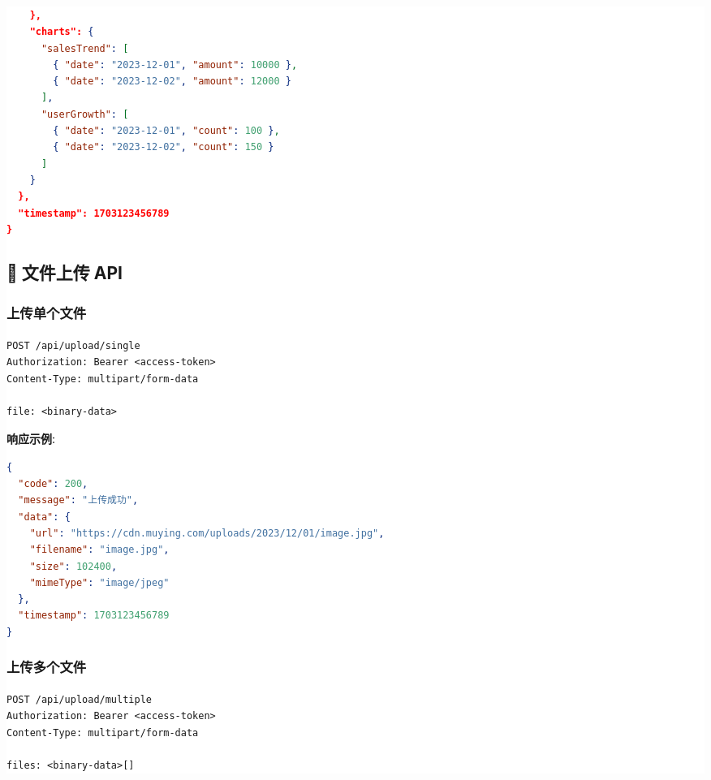 ```json
    },
    "charts": {
      "salesTrend": [
        { "date": "2023-12-01", "amount": 10000 },
        { "date": "2023-12-02", "amount": 12000 }
      ],
      "userGrowth": [
        { "date": "2023-12-01", "count": 100 },
        { "date": "2023-12-02", "count": 150 }
      ]
    }
  },
  "timestamp": 1703123456789
}
```

## 📁 文件上传 API

### 上传单个文件
```http
POST /api/upload/single
Authorization: Bearer <access-token>
Content-Type: multipart/form-data

file: <binary-data>
```

**响应示例**:
```json
{
  "code": 200,
  "message": "上传成功",
  "data": {
    "url": "https://cdn.muying.com/uploads/2023/12/01/image.jpg",
    "filename": "image.jpg",
    "size": 102400,
    "mimeType": "image/jpeg"
  },
  "timestamp": 1703123456789
}
```

### 上传多个文件
```http
POST /api/upload/multiple
Authorization: Bearer <access-token>
Content-Type: multipart/form-data

files: <binary-data>[]
```
